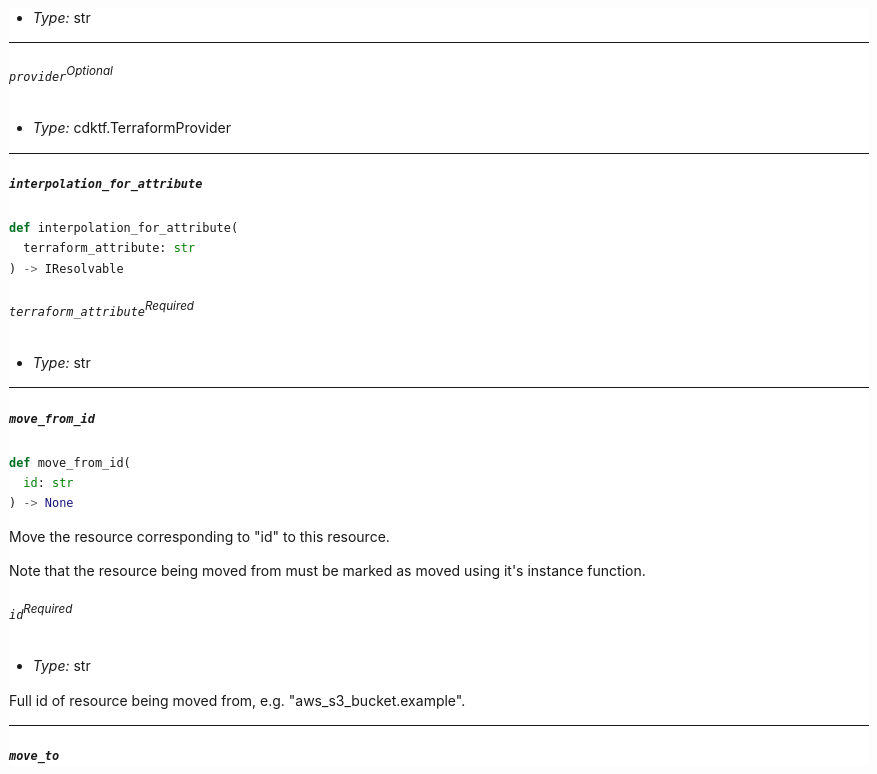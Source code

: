 - *Type:* str

---

###### `provider`<sup>Optional</sup> <a name="provider" id="rhizo-co-terraform-provider-oci.waasProtectionRule.WaasProtectionRule.importFrom.parameter.provider"></a>

- *Type:* cdktf.TerraformProvider

---

##### `interpolation_for_attribute` <a name="interpolation_for_attribute" id="rhizo-co-terraform-provider-oci.waasProtectionRule.WaasProtectionRule.interpolationForAttribute"></a>

```python
def interpolation_for_attribute(
  terraform_attribute: str
) -> IResolvable
```

###### `terraform_attribute`<sup>Required</sup> <a name="terraform_attribute" id="rhizo-co-terraform-provider-oci.waasProtectionRule.WaasProtectionRule.interpolationForAttribute.parameter.terraformAttribute"></a>

- *Type:* str

---

##### `move_from_id` <a name="move_from_id" id="rhizo-co-terraform-provider-oci.waasProtectionRule.WaasProtectionRule.moveFromId"></a>

```python
def move_from_id(
  id: str
) -> None
```

Move the resource corresponding to "id" to this resource.

Note that the resource being moved from must be marked as moved using it's instance function.

###### `id`<sup>Required</sup> <a name="id" id="rhizo-co-terraform-provider-oci.waasProtectionRule.WaasProtectionRule.moveFromId.parameter.id"></a>

- *Type:* str

Full id of resource being moved from, e.g. "aws_s3_bucket.example".

---

##### `move_to` <a name="move_to" id="rhizo-co-terraform-provider-oci.waasProtectionRule.WaasProtectionRule.moveTo"></a>
